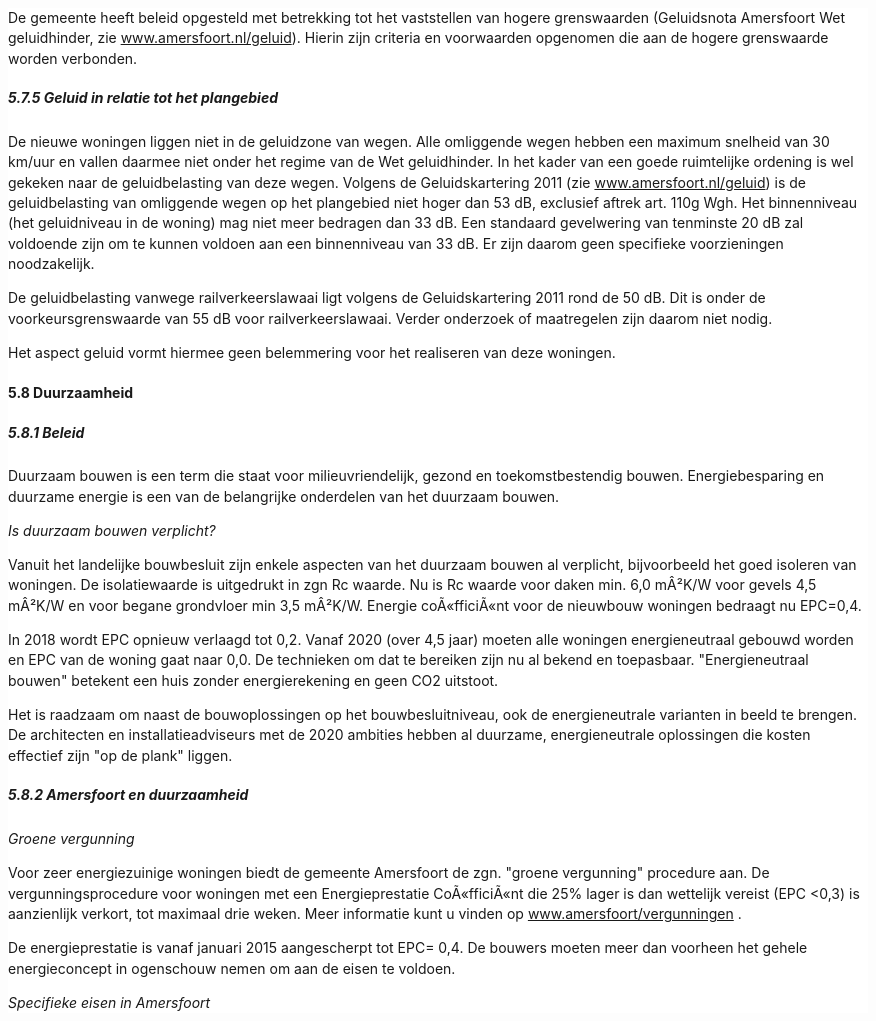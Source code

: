 De gemeente heeft beleid opgesteld met betrekking tot het vaststellen van hogere grenswaarden (Geluidsnota Amersfoort Wet geluidhinder, zie www.amersfoort.nl/geluid). Hierin zijn criteria en voorwaarden opgenomen die aan de hogere grenswaarde worden verbonden.

##### 5\.7\.5 Geluid in relatie tot het plangebied

De nieuwe woningen liggen niet in de geluidzone van wegen. Alle omliggende wegen hebben een maximum snelheid van 30 km/uur en vallen daarmee niet onder het regime van de Wet geluidhinder. In het kader van een goede ruimtelijke ordening is wel gekeken naar de geluidbelasting van deze wegen. Volgens de Geluidskartering 2011 (zie www.amersfoort.nl/geluid) is de geluidbelasting van omliggende wegen op het plangebied niet hoger dan 53 dB, exclusief aftrek art. 110g Wgh. Het binnenniveau (het geluidniveau in de woning) mag niet meer bedragen dan 33 dB. Een standaard gevelwering van tenminste 20 dB zal voldoende zijn om te kunnen voldoen aan een binnenniveau van 33 dB. Er zijn daarom geen specifieke voorzieningen noodzakelijk.

De geluidbelasting vanwege railverkeerslawaai ligt volgens de Geluidskartering 2011 rond de 50 dB. Dit is onder de voorkeursgrenswaarde van 55 dB voor railverkeerslawaai. Verder onderzoek of maatregelen zijn daarom niet nodig.

Het aspect geluid vormt hiermee geen belemmering voor het realiseren van deze woningen.

#### 5\.8 Duurzaamheid

##### 5\.8\.1 Beleid

Duurzaam bouwen is een term die staat voor milieuvriendelijk, gezond en toekomstbestendig bouwen. Energiebesparing en duurzame energie is een van de belangrijke onderdelen van het duurzaam bouwen.

*Is duurzaam bouwen verplicht?*

Vanuit het landelijke bouwbesluit zijn enkele aspecten van het duurzaam bouwen al verplicht, bijvoorbeeld het goed isoleren van woningen. De isolatiewaarde is uitgedrukt in zgn Rc waarde. Nu is Rc waarde voor daken min. 6,0 mÂ²K/W voor gevels 4,5 mÂ²K/W en voor begane grondvloer min 3,5 mÂ²K/W. Energie coÃ«fficiÃ«nt voor de nieuwbouw woningen bedraagt nu EPC\=0,4\.

In 2018 wordt EPC opnieuw verlaagd tot 0,2\. Vanaf 2020 (over 4,5 jaar) moeten alle woningen energieneutraal gebouwd worden en EPC van de woning gaat naar 0,0\. De technieken om dat te bereiken zijn nu al bekend en toepasbaar. "Energieneutraal bouwen" betekent een huis zonder energierekening en geen CO2 uitstoot.

Het is raadzaam om naast de bouwoplossingen op het bouwbesluitniveau, ook de energieneutrale varianten in beeld te brengen. De architecten en installatieadviseurs met de 2020 ambities hebben al duurzame, energieneutrale oplossingen die kosten effectief zijn "op de plank" liggen.

##### 5\.8\.2 Amersfoort en duurzaamheid

*Groene vergunning*

Voor zeer energiezuinige woningen biedt de gemeente Amersfoort de zgn. "groene vergunning" procedure aan. De vergunningsprocedure voor woningen met een Energieprestatie CoÃ«fficiÃ«nt die 25% lager is dan wettelijk vereist (EPC \<0,3\) is aanzienlijk verkort, tot maximaal drie weken. Meer informatie kunt u vinden op www.amersfoort/vergunningen .

De energieprestatie is vanaf januari 2015 aangescherpt tot EPC\= 0,4\. De bouwers moeten meer dan voorheen het gehele energieconcept in ogenschouw nemen om aan de eisen te voldoen.

*Specifieke eisen in Amersfoort*
